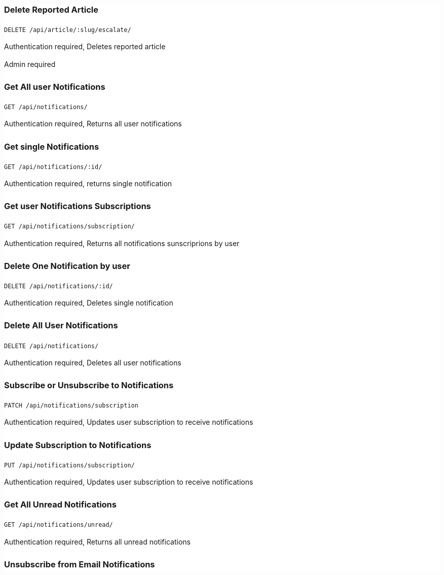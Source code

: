 ### Delete Reported Article

`DELETE /api/article/:slug/escalate/`

Authentication required, Deletes reported article

Admin required

### Get All user Notifications

`GET /api/notifications/`

Authentication required, Returns all user notifications

### Get single Notifications

`GET /api/notifications/:id/`

Authentication required, returns single notification

### Get user Notifications Subscriptions

`GET /api/notifications/subscription/`

Authentication required, Returns all notifications sunscriprions by user

### Delete One Notification by user

`DELETE /api/notifications/:id/`

Authentication required, Deletes single notification

### Delete All User Notifications

`DELETE /api/notifications/`

Authentication required, Deletes all user notifications

### Subscribe or Unsubscribe to Notifications

`PATCH /api/notifications/subscription`

Authentication required, Updates user subscription to receive notifications

### Update Subscription to Notifications

`PUT /api/notifications/subscription/`

Authentication required, Updates user subscription to receive notifications

### Get All Unread Notifications

`GET /api/notifications/unread/`

Authentication required, Returns all unread notifications

### Unsubscribe from Email Notifications
